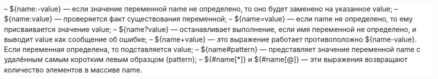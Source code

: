 – ${name:-value} — если значение переменной name не определено, то оно будет заменено на указанное value;
– ${name:value} — проверяется факт существования переменной;
– ${name=value} — если name не определено, то ему присваивается значение value;
– ${name?value} — останавливает выполнение, если имя переменной не определено, и выводит value как сообщение об ошибке;
– ${name+value} — это выражение работает противоположно ${name-value}. Если переменная определена, то подставляется value;
– ${name#pattern} — представляет значение переменной name с удалённым самым коротким левым образцом (pattern);
– ${#name[*]} и ${#name[@]} — эти выражения возвращают количество элементов в массиве name.

